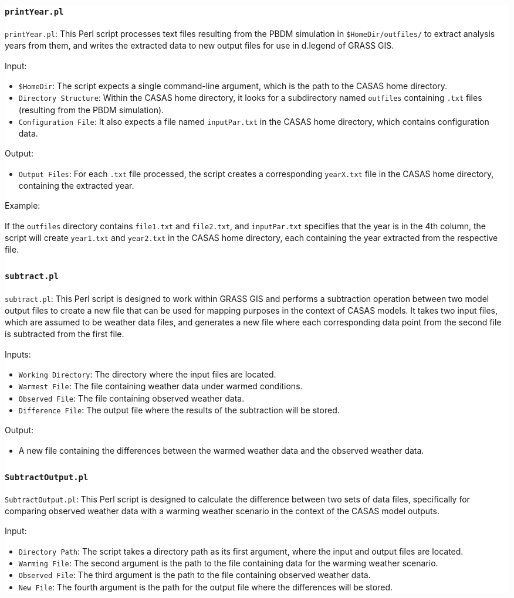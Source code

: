 ### `printYear.pl`

`printYear.pl`: This Perl script processes text files resulting from the PBDM simulation in `$HomeDir/outfiles/` to extract analysis years from them, and writes the extracted data to new output files for use in d.legend of GRASS GIS.

Input:

- `$HomeDir`: The script expects a single command-line argument, which is the path to the CASAS home directory.
- `Directory Structure`: Within the CASAS home directory, it looks for a subdirectory named `outfiles` containing `.txt` files (resulting from the PBDM simulation).
- `Configuration File`: It also expects a file named `inputPar.txt` in the CASAS home directory, which contains configuration data.

Output:

- `Output Files`: For each `.txt` file processed, the script creates a corresponding `yearX.txt` file in the CASAS home directory, containing the extracted year.

Example:

If the `outfiles` directory contains `file1.txt` and `file2.txt`, and `inputPar.txt` specifies that the year is in the 4th column, the script will create `year1.txt` and `year2.txt` in the CASAS home directory, each containing the year extracted from the respective file.

### `subtract.pl`

`subtract.pl`: This Perl script is designed to work within GRASS GIS and performs a subtraction operation between two model output files to create a new file that can be used for mapping purposes in the context of CASAS models. It takes two input files, which are assumed to be weather data files, and generates a new file where each corresponding data point from the second file is subtracted from the first file.

Inputs:

- `Working Directory`: The directory where the input files are located.
- `Warmest File`: The file containing weather data under warmed conditions.
- `Observed File`: The file containing observed weather data.
- `Difference File`: The output file where the results of the subtraction will be stored.

Output:

- A new file containing the differences between the warmed weather data and the observed weather data.

### `SubtractOutput.pl`

`SubtractOutput.pl`: This Perl script is designed to calculate the difference between two sets of data files, specifically for comparing observed weather data with a warming weather scenario in the context of the CASAS model outputs.

Input:

- `Directory Path`: The script takes a directory path as its first argument, where the input and output files are located.
- `Warming File`: The second argument is the path to the file containing data for the warming weather scenario.
- `Observed File`: The third argument is the path to the file containing observed weather data.
- `New File`: The fourth argument is the path for the output file where the differences will be stored.
